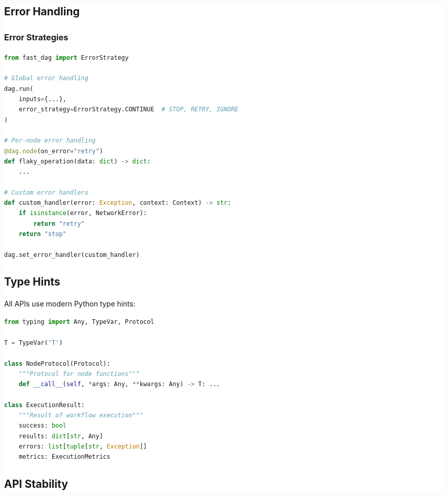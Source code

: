 ```python
```

## Error Handling

### Error Strategies

```python
from fast_dag import ErrorStrategy

# Global error handling
dag.run(
    inputs={...},
    error_strategy=ErrorStrategy.CONTINUE  # STOP, RETRY, IGNORE
)

# Per-node error handling
@dag.node(on_error="retry")
def flaky_operation(data: dict) -> dict:
    ...

# Custom error handlers
def custom_handler(error: Exception, context: Context) -> str:
    if isinstance(error, NetworkError):
        return "retry"
    return "stop"

dag.set_error_handler(custom_handler)
```

## Type Hints

All APIs use modern Python type hints:

```python
from typing import Any, TypeVar, Protocol

T = TypeVar('T')

class NodeProtocol(Protocol):
    """Protocol for node functions"""
    def __call__(self, *args: Any, **kwargs: Any) -> T: ...

class ExecutionResult:
    """Result of workflow execution"""
    success: bool
    results: dict[str, Any]
    errors: list[tuple[str, Exception]]
    metrics: ExecutionMetrics
```

## API Stability

